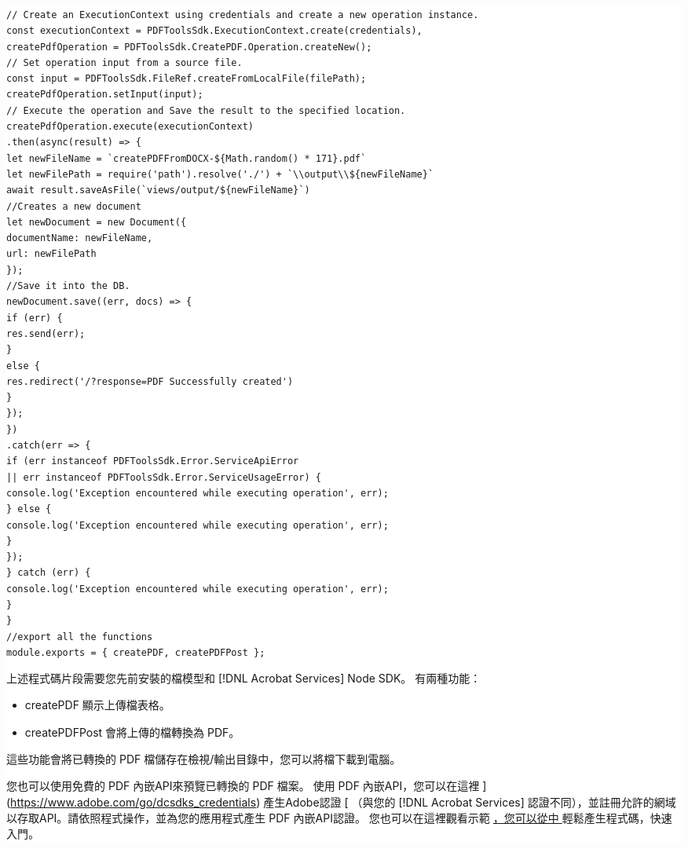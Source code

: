 ```
// Create an ExecutionContext using credentials and create a new operation instance.
const executionContext = PDFToolsSdk.ExecutionContext.create(credentials),
createPdfOperation = PDFToolsSdk.CreatePDF.Operation.createNew();
// Set operation input from a source file.
const input = PDFToolsSdk.FileRef.createFromLocalFile(filePath);
createPdfOperation.setInput(input);
// Execute the operation and Save the result to the specified location.
createPdfOperation.execute(executionContext)
.then(async(result) => {
let newFileName = `createPDFFromDOCX-${Math.random() * 171}.pdf`
let newFilePath = require('path').resolve('./') + `\\output\\${newFileName}`
await result.saveAsFile(`views/output/${newFileName}`)
//Creates a new document
let newDocument = new Document({
documentName: newFileName,
url: newFilePath
});
//Save it into the DB.
newDocument.save((err, docs) => {
if (err) {
res.send(err);
}
else {
res.redirect('/?response=PDF Successfully created')
}
});
})
.catch(err => {
if (err instanceof PDFToolsSdk.Error.ServiceApiError
|| err instanceof PDFToolsSdk.Error.ServiceUsageError) {
console.log('Exception encountered while executing operation', err);
} else {
console.log('Exception encountered while executing operation', err);
}
});
} catch (err) {
console.log('Exception encountered while executing operation', err);
}
}
//export all the functions
module.exports = { createPDF, createPDFPost };
```

上述程式碼片段需要您先前安裝的檔模型和 [!DNL Acrobat Services] Node SDK。 有兩種功能：

* createPDF 顯示上傳檔表格。

* createPDFPost 會將上傳的檔轉換為 PDF。

這些功能會將已轉換的 PDF 檔儲存在檢視/輸出目錄中，您可以將檔下載到電腦。

您也可以使用免費的 PDF 內嵌API來預覽已轉換的 PDF 檔案。 使用 PDF 內嵌API，您可以在這裡 ](https://www.adobe.com/go/dcsdks_credentials) 產生Adobe認證 [ （與您的 [!DNL Acrobat Services] 認證不同），並註冊允許的網域以存取API。請依照程式操作，並為您的應用程式產生 PDF 內嵌API認證。 您也可以在這裡觀看示範 [ ，您可以從中 ](https://documentcloud.adobe.com/view-sdk-demo/index.html#/view/FULL_WINDOW/Bodea%20Brochure.pdf) 輕鬆產生程式碼，快速入門。

